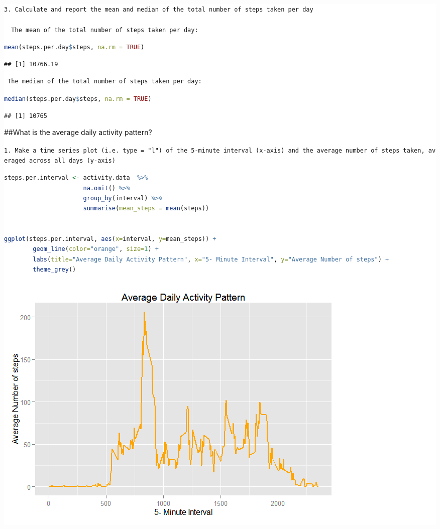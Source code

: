     3. Calculate and report the mean and median of the total number of steps taken per day
    
      The mean of the total number of steps taken per day:
    

```r
mean(steps.per.day$steps, na.rm = TRUE)
```

```
## [1] 10766.19
```
    
     The median of the total number of steps taken per day:
     

```r
median(steps.per.day$steps, na.rm = TRUE)
```

```
## [1] 10765
```


##What is the average daily activity pattern?

    1. Make a time series plot (i.e. type = "l") of the 5-minute interval (x-axis) and the average number of steps taken, averaged across all days (y-axis)


```r
steps.per.interval <- activity.data  %>% 
                      na.omit() %>%
                      group_by(interval) %>%
                      summarise(mean_steps = mean(steps))
    

ggplot(steps.per.interval, aes(x=interval, y=mean_steps)) +   
        geom_line(color="orange", size=1) +  
        labs(title="Average Daily Activity Pattern", x="5- Minute Interval", y="Average Number of steps") +  
        theme_grey()
```

![](./PA1_template_files/figure-html/unnamed-chunk-8-1.png) 
